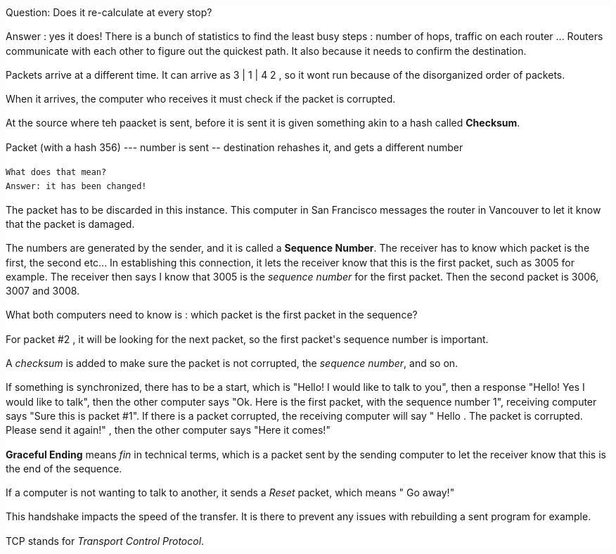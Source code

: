 
Question: Does it re-calculate at every stop? 

Answer : yes it does! There is a bunch of statistics to find the least busy steps : number of hops, traffic on each router ... Routers communicate with each other to figure out the quickest path. It also because it needs to confirm the destination. 


Packets arrive at a different time. It can arrive as 3  | 1 | 4 2 , so it wont run because of the disorganized order of packets. 



When it arrives, the computer who receives it must check if the packet is corrupted. 


At the source where teh paacket is sent, before it is sent it is given something akin to a hash called **Checksum**. 



Packet  (with a hash 356)  --- number is sent -- destination rehashes it, and gets a different number  

	What does that mean? 
	Answer: it has been changed!


The packet has to be discarded in this instance. This computer in San Francisco messages the router in Vancouver to let it know that the packet is damaged. 


The numbers are generated by the sender, and it is called a **Sequence Number**. The receiver has to know which packet is the first, the second etc... In establishing this connection, it lets the receiver know that this is the first packet, such as 3005 for example. The receiver then says I know that 3005 is the *sequence number* for the first packet. Then the second packet is 3006, 3007 and 3008. 


What both computers need to know is : which packet is the first packet in the sequence? 

For packet #2 , it will be looking for the next packet, so the first packet's sequence number is important. 

A *checksum* is added to make sure the packet is not corrupted, the *sequence number*, and so on. 


If something is synchronized, there has to be a start, which is "Hello! I would like to talk to you", then a response "Hello! Yes I would like to talk", then the other computer says "Ok. Here is the first packet, with the sequence number 1", receiving computer says "Sure this is packet #1". If there is a packet corrupted, the receiving computer will say " Hello . The packet is corrupted. Please send it again!" , then the other computer says "Here it comes!"


**Graceful Ending** means *fin* in technical terms, which is a packet sent by the sending computer to let the receiver know that this is the end of the sequence. 


If a computer is not wanting to talk to another, it sends a *Reset* packet, which means " Go away!"

This handshake impacts the speed of the transfer. It is there to prevent any issues with rebuilding a sent program for example. 

TCP stands for *Transport Control Protocol*. 
